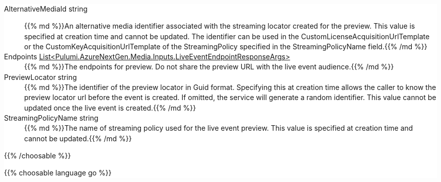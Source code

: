 <a href="#alternativemediaid_csharp" style="color: inherit; text-decoration: inherit;">Alternative<wbr>Media<wbr>Id</a>
</span>
        <span class="property-indicator"></span>
        <span class="property-type">string</span>
    </dt>
    <dd>{{% md %}}An alternative media identifier associated with the streaming locator created for the preview. This value is specified at creation time and cannot be updated. The identifier can be used in the CustomLicenseAcquisitionUrlTemplate or the CustomKeyAcquisitionUrlTemplate of the StreamingPolicy specified in the StreamingPolicyName field.{{% /md %}}</dd>
    <dt class="property-optional"
            title="Optional">
        <span id="endpoints_csharp">
<a href="#endpoints_csharp" style="color: inherit; text-decoration: inherit;">Endpoints</a>
</span>
        <span class="property-indicator"></span>
        <span class="property-type"><a href="#liveeventendpointresponse">List&lt;Pulumi.<wbr>Azure<wbr>Next<wbr>Gen.<wbr>Media.<wbr>Inputs.<wbr>Live<wbr>Event<wbr>Endpoint<wbr>Response<wbr>Args&gt;</a></span>
    </dt>
    <dd>{{% md %}}The endpoints for preview. Do not share the preview URL with the live event audience.{{% /md %}}</dd>
    <dt class="property-optional"
            title="Optional">
        <span id="previewlocator_csharp">
<a href="#previewlocator_csharp" style="color: inherit; text-decoration: inherit;">Preview<wbr>Locator</a>
</span>
        <span class="property-indicator"></span>
        <span class="property-type">string</span>
    </dt>
    <dd>{{% md %}}The identifier of the preview locator in Guid format. Specifying this at creation time allows the caller to know the preview locator url before the event is created. If omitted, the service will generate a random identifier. This value cannot be updated once the live event is created.{{% /md %}}</dd>
    <dt class="property-optional"
            title="Optional">
        <span id="streamingpolicyname_csharp">
<a href="#streamingpolicyname_csharp" style="color: inherit; text-decoration: inherit;">Streaming<wbr>Policy<wbr>Name</a>
</span>
        <span class="property-indicator"></span>
        <span class="property-type">string</span>
    </dt>
    <dd>{{% md %}}The name of streaming policy used for the live event preview. This value is specified at creation time and cannot be updated.{{% /md %}}</dd>
</dl>
{{% /choosable %}}

{{% choosable language go %}}
<dl class="resources-properties">
